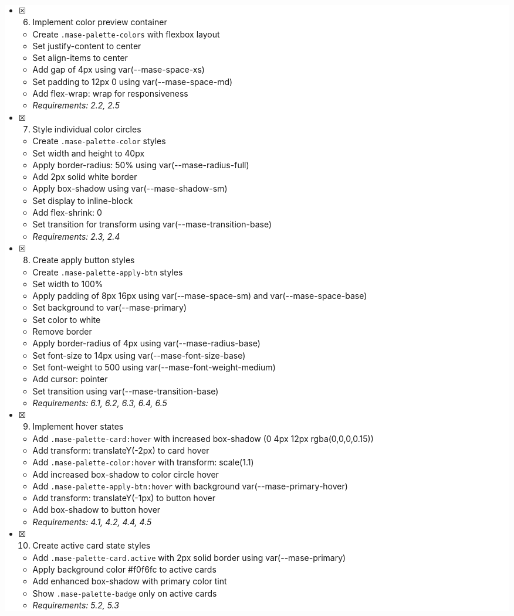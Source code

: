 - [x] 6. Implement color preview container

  - Create `.mase-palette-colors` with flexbox layout
  - Set justify-content to center
  - Set align-items to center
  - Add gap of 4px using var(--mase-space-xs)
  - Set padding to 12px 0 using var(--mase-space-md)
  - Add flex-wrap: wrap for responsiveness
  - _Requirements: 2.2, 2.5_

- [x] 7. Style individual color circles

  - Create `.mase-palette-color` styles
  - Set width and height to 40px
  - Apply border-radius: 50% using var(--mase-radius-full)
  - Add 2px solid white border
  - Apply box-shadow using var(--mase-shadow-sm)
  - Set display to inline-block
  - Add flex-shrink: 0
  - Set transition for transform using var(--mase-transition-base)
  - _Requirements: 2.3, 2.4_

- [x] 8. Create apply button styles

  - Create `.mase-palette-apply-btn` styles
  - Set width to 100%
  - Apply padding of 8px 16px using var(--mase-space-sm) and var(--mase-space-base)
  - Set background to var(--mase-primary)
  - Set color to white
  - Remove border
  - Apply border-radius of 4px using var(--mase-radius-base)
  - Set font-size to 14px using var(--mase-font-size-base)
  - Set font-weight to 500 using var(--mase-font-weight-medium)
  - Add cursor: pointer
  - Set transition using var(--mase-transition-base)
  - _Requirements: 6.1, 6.2, 6.3, 6.4, 6.5_

- [x] 9. Implement hover states

  - Add `.mase-palette-card:hover` with increased box-shadow (0 4px 12px rgba(0,0,0,0.15))
  - Add transform: translateY(-2px) to card hover
  - Add `.mase-palette-color:hover` with transform: scale(1.1)
  - Add increased box-shadow to color circle hover
  - Add `.mase-palette-apply-btn:hover` with background var(--mase-primary-hover)
  - Add transform: translateY(-1px) to button hover
  - Add box-shadow to button hover
  - _Requirements: 4.1, 4.2, 4.4, 4.5_

- [x] 10. Create active card state styles

  - Add `.mase-palette-card.active` with 2px solid border using var(--mase-primary)
  - Apply background color #f0f6fc to active cards
  - Add enhanced box-shadow with primary color tint
  - Show `.mase-palette-badge` only on active cards
  - _Requirements: 5.2, 5.3_
